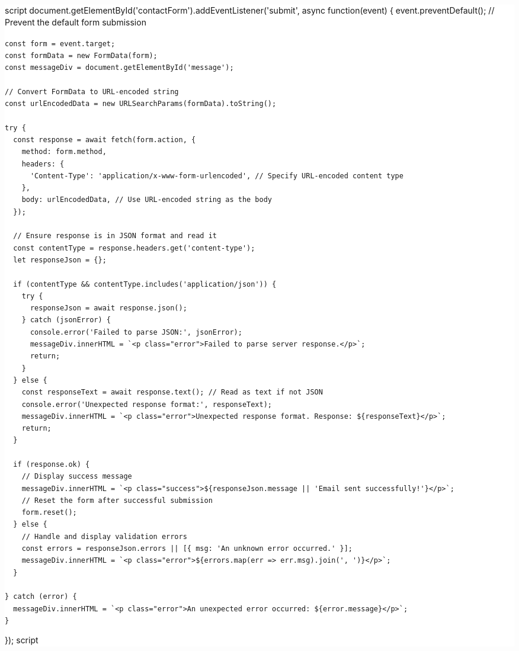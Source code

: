 
script
  document.getElementById('contactForm').addEventListener('submit', async function(event) {
    event.preventDefault(); // Prevent the default form submission

    const form = event.target;
    const formData = new FormData(form);
    const messageDiv = document.getElementById('message');

    // Convert FormData to URL-encoded string
    const urlEncodedData = new URLSearchParams(formData).toString();

    try {
      const response = await fetch(form.action, {
        method: form.method,
        headers: {
          'Content-Type': 'application/x-www-form-urlencoded', // Specify URL-encoded content type
        },
        body: urlEncodedData, // Use URL-encoded string as the body
      });

      // Ensure response is in JSON format and read it
      const contentType = response.headers.get('content-type');
      let responseJson = {};

      if (contentType && contentType.includes('application/json')) {
        try {
          responseJson = await response.json();
        } catch (jsonError) {
          console.error('Failed to parse JSON:', jsonError);
          messageDiv.innerHTML = `<p class="error">Failed to parse server response.</p>`;
          return;
        }
      } else {
        const responseText = await response.text(); // Read as text if not JSON
        console.error('Unexpected response format:', responseText);
        messageDiv.innerHTML = `<p class="error">Unexpected response format. Response: ${responseText}</p>`;
        return;
      }

      if (response.ok) {
        // Display success message
        messageDiv.innerHTML = `<p class="success">${responseJson.message || 'Email sent successfully!'}</p>`;
        // Reset the form after successful submission
        form.reset();
      } else {
        // Handle and display validation errors
        const errors = responseJson.errors || [{ msg: 'An unknown error occurred.' }];
        messageDiv.innerHTML = `<p class="error">${errors.map(err => err.msg).join(', ')}</p>`;
      }

    } catch (error) {
      messageDiv.innerHTML = `<p class="error">An unexpected error occurred: ${error.message}</p>`;
    }
  });
script


